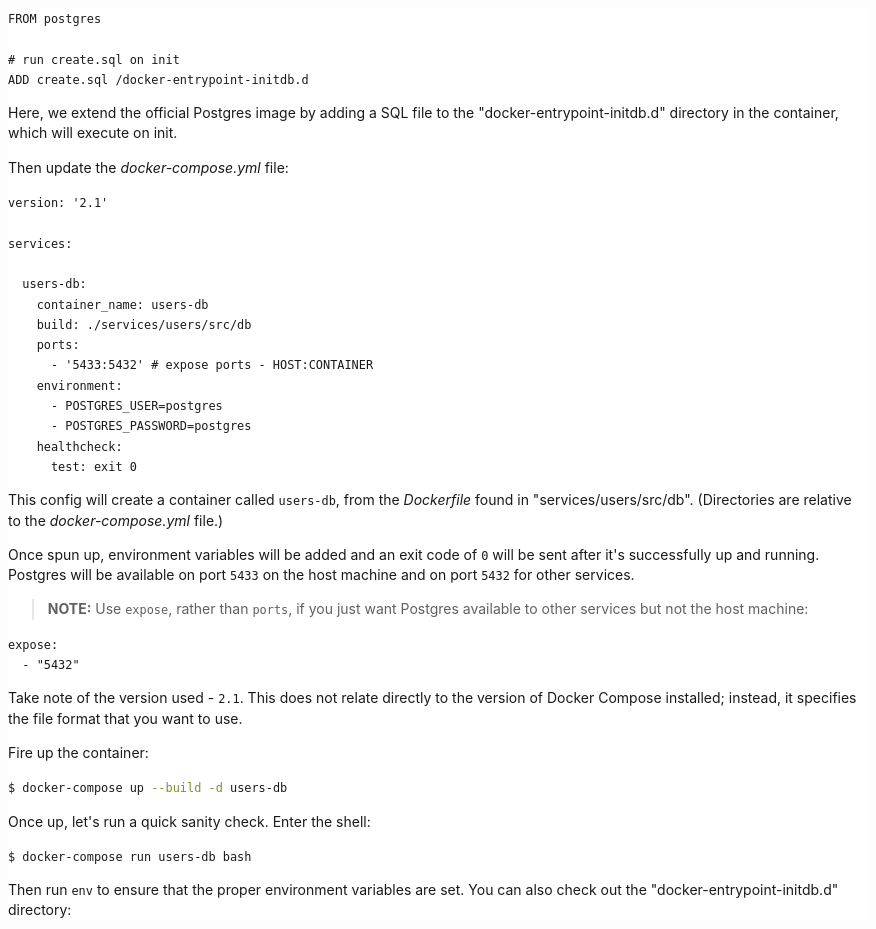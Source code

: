 ```
FROM postgres

# run create.sql on init
ADD create.sql /docker-entrypoint-initdb.d
```

Here, we extend the official Postgres image by adding a SQL file to the "docker-entrypoint-initdb.d" directory in the container, which will execute on init.

Then update the *docker-compose.yml* file:

```
version: '2.1'

services:

  users-db:
    container_name: users-db
    build: ./services/users/src/db
    ports:
      - '5433:5432' # expose ports - HOST:CONTAINER
    environment:
      - POSTGRES_USER=postgres
      - POSTGRES_PASSWORD=postgres
    healthcheck:
      test: exit 0
```

This config will create a container called `users-db`, from the *Dockerfile* found in "services/users/src/db". (Directories are relative to the *docker-compose.yml* file.)

Once spun up, environment variables will be added and an exit code of `0` will be sent after it's successfully up and running. Postgres will be available on port `5433` on the host machine and on port `5432` for other services.

> **NOTE:** Use `expose`, rather than `ports`, if you just want Postgres available to other services but not the host machine:
>
    expose:
      - "5432"

Take note of the version used - `2.1`. This does not relate directly to the version of Docker Compose installed; instead, it specifies the file format that you want to use.

Fire up the container:

```sh
$ docker-compose up --build -d users-db
```

Once up, let's run a quick sanity check. Enter the shell:

```sh
$ docker-compose run users-db bash
```

Then run `env` to ensure that the proper environment variables are set. You can also check out the "docker-entrypoint-initdb.d" directory:
